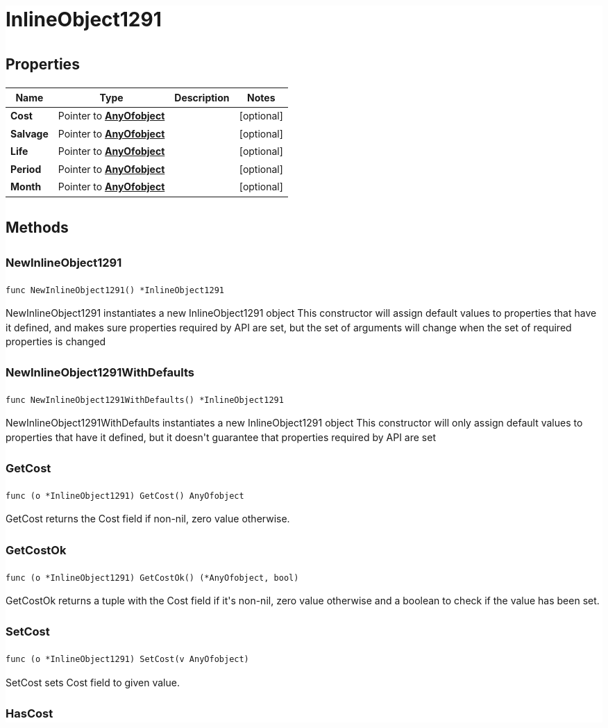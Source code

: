 # InlineObject1291

## Properties

Name | Type | Description | Notes
------------ | ------------- | ------------- | -------------
**Cost** | Pointer to [**AnyOfobject**](anyOf&lt;object&gt;.md) |  | [optional] 
**Salvage** | Pointer to [**AnyOfobject**](anyOf&lt;object&gt;.md) |  | [optional] 
**Life** | Pointer to [**AnyOfobject**](anyOf&lt;object&gt;.md) |  | [optional] 
**Period** | Pointer to [**AnyOfobject**](anyOf&lt;object&gt;.md) |  | [optional] 
**Month** | Pointer to [**AnyOfobject**](anyOf&lt;object&gt;.md) |  | [optional] 

## Methods

### NewInlineObject1291

`func NewInlineObject1291() *InlineObject1291`

NewInlineObject1291 instantiates a new InlineObject1291 object
This constructor will assign default values to properties that have it defined,
and makes sure properties required by API are set, but the set of arguments
will change when the set of required properties is changed

### NewInlineObject1291WithDefaults

`func NewInlineObject1291WithDefaults() *InlineObject1291`

NewInlineObject1291WithDefaults instantiates a new InlineObject1291 object
This constructor will only assign default values to properties that have it defined,
but it doesn't guarantee that properties required by API are set

### GetCost

`func (o *InlineObject1291) GetCost() AnyOfobject`

GetCost returns the Cost field if non-nil, zero value otherwise.

### GetCostOk

`func (o *InlineObject1291) GetCostOk() (*AnyOfobject, bool)`

GetCostOk returns a tuple with the Cost field if it's non-nil, zero value otherwise
and a boolean to check if the value has been set.

### SetCost

`func (o *InlineObject1291) SetCost(v AnyOfobject)`

SetCost sets Cost field to given value.

### HasCost
